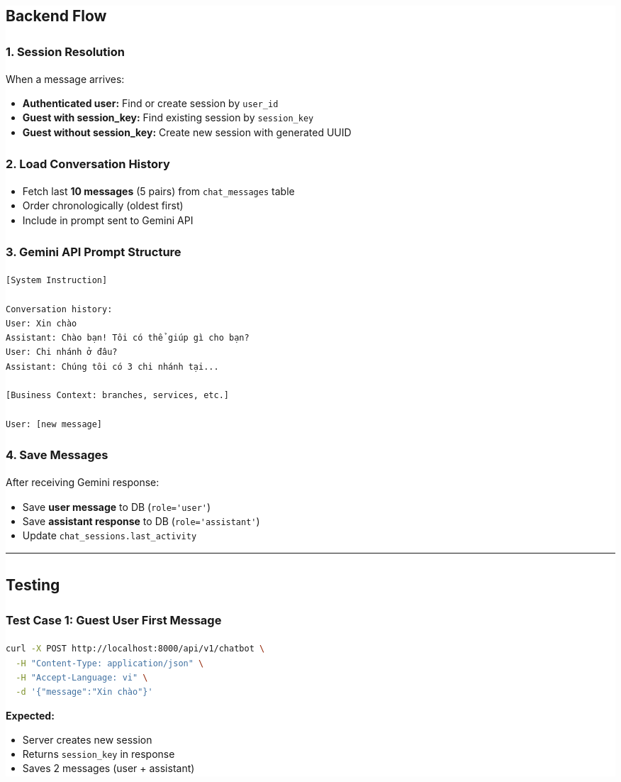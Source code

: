 
## Backend Flow

### 1. Session Resolution
When a message arrives:
- **Authenticated user:** Find or create session by `user_id`
- **Guest with session_key:** Find existing session by `session_key`
- **Guest without session_key:** Create new session with generated UUID

### 2. Load Conversation History
- Fetch last **10 messages** (5 pairs) from `chat_messages` table
- Order chronologically (oldest first)
- Include in prompt sent to Gemini API

### 3. Gemini API Prompt Structure
```
[System Instruction]

Conversation history:
User: Xin chào
Assistant: Chào bạn! Tôi có thể giúp gì cho bạn?
User: Chi nhánh ở đâu?
Assistant: Chúng tôi có 3 chi nhánh tại...

[Business Context: branches, services, etc.]

User: [new message]
```

### 4. Save Messages
After receiving Gemini response:
- Save **user message** to DB (`role='user'`)
- Save **assistant response** to DB (`role='assistant'`)
- Update `chat_sessions.last_activity`

---

## Testing

### Test Case 1: Guest User First Message
```bash
curl -X POST http://localhost:8000/api/v1/chatbot \
  -H "Content-Type: application/json" \
  -H "Accept-Language: vi" \
  -d '{"message":"Xin chào"}'
```

**Expected:**
- Server creates new session
- Returns `session_key` in response
- Saves 2 messages (user + assistant)
